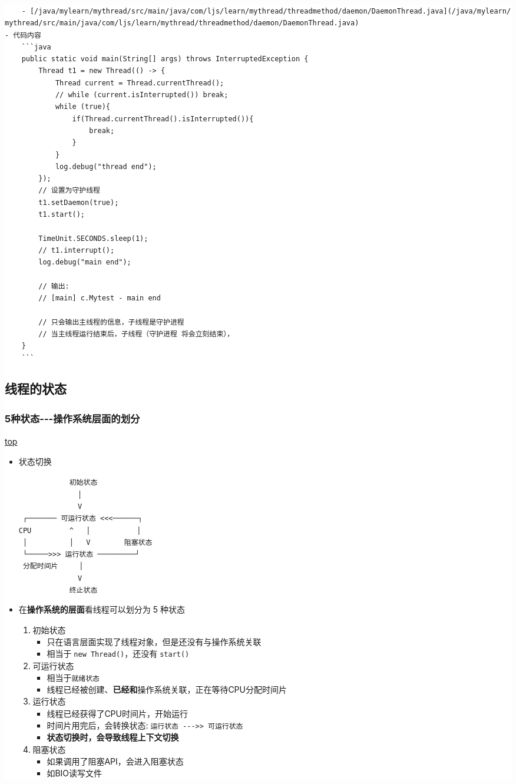         - [/java/mylearn/mythread/src/main/java/com/ljs/learn/mythread/threadmethod/daemon/DaemonThread.java](/java/mylearn/mythread/src/main/java/com/ljs/learn/mythread/threadmethod/daemon/DaemonThread.java)
    - 代码内容
        ```java
        public static void main(String[] args) throws InterruptedException {
            Thread t1 = new Thread(() -> {
                Thread current = Thread.currentThread();
                // while (current.isInterrupted()) break;
                while (true){
                    if(Thread.currentThread().isInterrupted()){
                        break;
                    }
                }
                log.debug("thread end");
            });
            // 设置为守护线程
            t1.setDaemon(true);
            t1.start();
    
            TimeUnit.SECONDS.sleep(1);
            // t1.interrupt();
            log.debug("main end");
    
            // 输出:
            // [main] c.Mytest - main end
    
            // 只会输出主线程的信息，子线程是守护进程
            // 当主线程运行结束后，子线程（守护进程 将会立刻结束），
        }
        ```

## 线程的状态
### 5种状态---操作系统层面的划分
[top](#catalog)

- 状态切换
    ```
                初始状态
                  │
                  V
     ┌─────── 可运行状态 <<<──────┐
    CPU         ^   │           │
     │          │   V        阻塞状态
     └─────>>> 运行状态 ─────────┘
     分配时间片     │
                  V
                终止状态
    ```

- 在**操作系统的层面**看线程可以划分为 5 种状态
    1. 初始状态
        - 只在语言层面实现了线程对象，但是还没有与操作系统关联
        - 相当于 `new Thread()`，还没有 `start()`
    2. 可运行状态
        - 相当于`就绪状态`
        - 线程已经被创建、**已经和**操作系统关联，正在等待CPU分配时间片
    3. 运行状态
        - 线程已经获得了CPU时间片，开始运行
        - 时间片用完后，会转换状态: `运行状态 --->> 可运行状态`
        - **状态切换时，会导致线程上下文切换**
    4. 阻塞状态
        - 如果调用了阻塞API，会进入阻塞状态
        - 如BIO读写文件